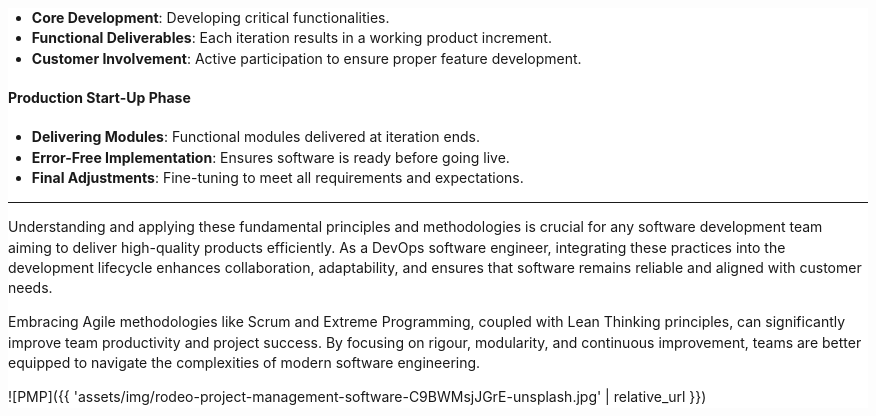 - **Core Development**: Developing critical functionalities.
- **Functional Deliverables**: Each iteration results in a working product increment.
- **Customer Involvement**: Active participation to ensure proper feature development.

#### **Production Start-Up Phase**

- **Delivering Modules**: Functional modules delivered at iteration ends.
- **Error-Free Implementation**: Ensures software is ready before going live.
- **Final Adjustments**: Fine-tuning to meet all requirements and expectations.

---

Understanding and applying these fundamental principles and methodologies is crucial for any software development team aiming to deliver high-quality products efficiently. As a DevOps software engineer, integrating these practices into the development lifecycle enhances collaboration, adaptability, and ensures that software remains reliable and aligned with customer needs.

Embracing Agile methodologies like Scrum and Extreme Programming, coupled with Lean Thinking principles, can significantly improve team productivity and project success. By focusing on rigour, modularity, and continuous improvement, teams are better equipped to navigate the complexities of modern software engineering.

![PMP]({{ 'assets/img/rodeo-project-management-software-C9BWMsjJGrE-unsplash.jpg' | relative_url }})
